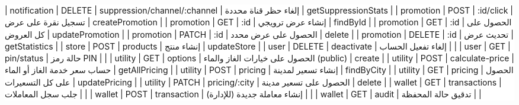 | notification | DELETE | suppression/channel/:channel | إلغاء حظر قناة محددة | getSuppressionStats |
| promotion | POST | :id/click | تسجيل نقرة على عرض | createPromotion |
| promotion | GET | :id | إنشاء عرض ترويجي | findById |
| promotion | GET | :id | الحصول على كل العروض | updatePromotion |
| promotion | PATCH | :id | الحصول على عرض محدد | delete |
| promotion | DELETE | :id | تحديث عرض | getStatistics |
| store | POST | products | إنشاء منتج | updateStore |
| user | DELETE | deactivate | إلغاء تفعيل الحساب |  |
| user | GET | pin/status | حالة رمز PIN |  |
| utility | GET | options | الحصول على خيارات الغاز والماء (public) | create |
| utility | POST | calculate-price | حساب سعر خدمة الغاز أو الماء | getAllPricing |
| utility | POST | pricing | إنشاء تسعير لمدينة | findByCity |
| utility | GET | pricing | الحصول على كل التسعيرات | updatePricing |
| utility | PATCH | pricing/:city | الحصول على تسعير مدينة | delete |
| wallet | GET | transactions | جلب سجل المعاملات |  |
| wallet | POST | transaction | إنشاء معاملة جديدة (للإدارة) |  |
| wallet | GET | audit | تدقيق حالة المحفظة |  |
